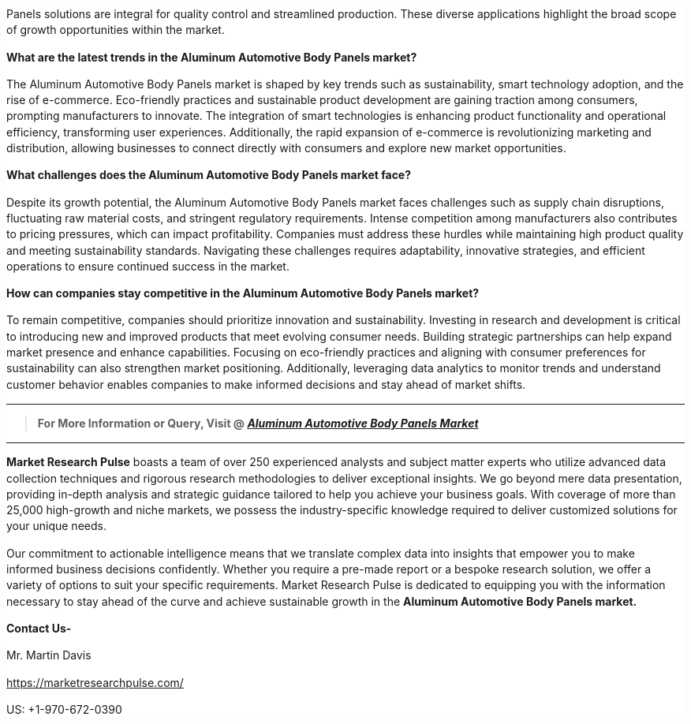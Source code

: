 Panels solutions are integral for quality control and streamlined production. These diverse applications highlight the broad scope of growth opportunities within the market.</p><p><strong>What are the latest trends in the Aluminum Automotive Body Panels market?</strong></p><p>The Aluminum Automotive Body Panels market is shaped by key trends such as sustainability, smart technology adoption, and the rise of e-commerce. Eco-friendly practices and sustainable product development are gaining traction among consumers, prompting manufacturers to innovate. The integration of smart technologies is enhancing product functionality and operational efficiency, transforming user experiences. Additionally, the rapid expansion of e-commerce is revolutionizing marketing and distribution, allowing businesses to connect directly with consumers and explore new market opportunities.</p><p><strong>What challenges does the Aluminum Automotive Body Panels market face?</strong></p><p>Despite its growth potential, the Aluminum Automotive Body Panels market faces challenges such as supply chain disruptions, fluctuating raw material costs, and stringent regulatory requirements. Intense competition among manufacturers also contributes to pricing pressures, which can impact profitability. Companies must address these hurdles while maintaining high product quality and meeting sustainability standards. Navigating these challenges requires adaptability, innovative strategies, and efficient operations to ensure continued success in the market.</p><p><strong>How can companies stay competitive in the Aluminum Automotive Body Panels market?</strong></p><p>To remain competitive, companies should prioritize innovation and sustainability. Investing in research and development is critical to introducing new and improved products that meet evolving consumer needs. Building strategic partnerships can help expand market presence and enhance capabilities. Focusing on eco-friendly practices and aligning with consumer preferences for sustainability can also strengthen market positioning. Additionally, leveraging data analytics to monitor trends and understand customer behavior enables companies to make informed decisions and stay ahead of market shifts.</p><hr /><blockquote><p><strong>For More Information or Query, Visit @&nbsp;<em><a href="https://marketresearchpulse.com/report/81035/aluminum-automotive-body-panels-market?utm_source=Linkedin&utm_medium=023">Aluminum Automotive Body Panels Market</a></em></strong></p></blockquote><hr /><p><strong>Market Research Pulse</strong> boasts a team of over 250 experienced analysts and subject matter experts who utilize advanced data collection techniques and rigorous research methodologies to deliver exceptional insights. We go beyond mere data presentation, providing in-depth analysis and strategic guidance tailored to help you achieve your business goals. With coverage of more than 25,000 high-growth and niche markets, we possess the industry-specific knowledge required to deliver customized solutions for your unique needs.</p><p>Our commitment to actionable intelligence means that we translate complex data into insights that empower you to make informed business decisions confidently. Whether you require a pre-made report or a bespoke research solution, we offer a variety of options to suit your specific requirements. Market Research Pulse is dedicated to equipping you with the information necessary to stay ahead of the curve and achieve sustainable growth in the <strong>Aluminum Automotive Body Panels market.</strong></p><p><strong>Contact Us-</strong></p><p>Mr. Martin Davis</p><p>https://marketresearchpulse.com/</p><p>US: +1-970-672-0390</p>
